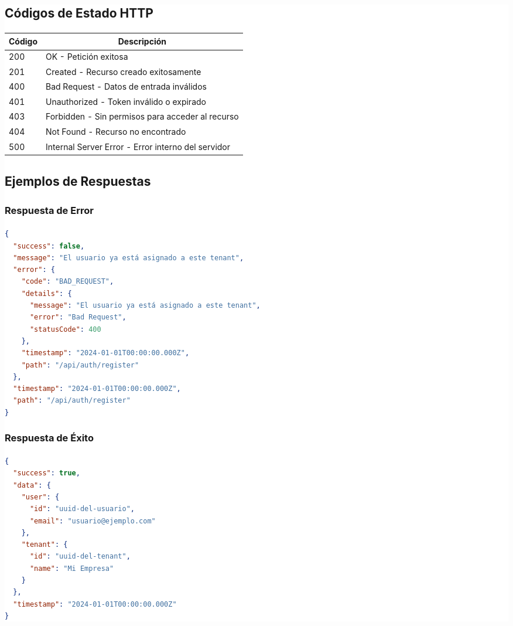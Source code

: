 ## Códigos de Estado HTTP

| Código | Descripción |
|--------|-------------|
| 200 | OK - Petición exitosa |
| 201 | Created - Recurso creado exitosamente |
| 400 | Bad Request - Datos de entrada inválidos |
| 401 | Unauthorized - Token inválido o expirado |
| 403 | Forbidden - Sin permisos para acceder al recurso |
| 404 | Not Found - Recurso no encontrado |
| 500 | Internal Server Error - Error interno del servidor |

## Ejemplos de Respuestas

### Respuesta de Error
```json
{
  "success": false,
  "message": "El usuario ya está asignado a este tenant",
  "error": {
    "code": "BAD_REQUEST",
    "details": {
      "message": "El usuario ya está asignado a este tenant",
      "error": "Bad Request",
      "statusCode": 400
    },
    "timestamp": "2024-01-01T00:00:00.000Z",
    "path": "/api/auth/register"
  },
  "timestamp": "2024-01-01T00:00:00.000Z",
  "path": "/api/auth/register"
}
```

### Respuesta de Éxito
```json
{
  "success": true,
  "data": {
    "user": {
      "id": "uuid-del-usuario",
      "email": "usuario@ejemplo.com"
    },
    "tenant": {
      "id": "uuid-del-tenant",
      "name": "Mi Empresa"
    }
  },
  "timestamp": "2024-01-01T00:00:00.000Z"
}
```
